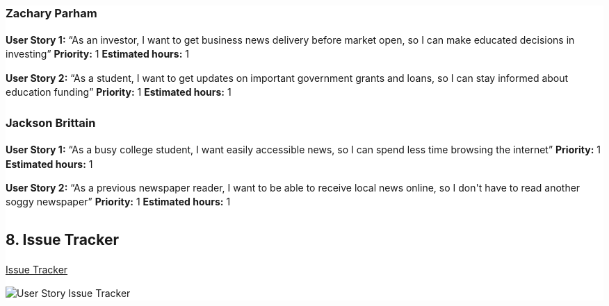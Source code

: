### Zachary Parham
**User Story 1:**
“As an investor, I want to get business news delivery before market open, so I can make educated decisions in investing”
**Priority:** 1 **Estimated hours:** 1

**User Story 2:**
“As a student, I want to get updates on important government grants and loans, so I can stay informed about education funding”
**Priority:** 1 **Estimated hours:** 1

### Jackson Brittain
**User Story 1:**
“As a busy college student, I want easily accessible news, so I can spend less time browsing the internet”
**Priority:** 1 **Estimated hours:** 1

**User Story 2:**
“As a previous newspaper reader, I want to be able to receive local news online, so I don't have to read another soggy newspaper”
**Priority:** 1 **Estimated hours:** 1

## 8. Issue Tracker

[Issue Tracker](https://github.com/TheFellaz/Newstr-News/issues)
    
![User Story Issue Tracker](https://user-images.githubusercontent.com/71902810/193481108-33eb997e-9ed5-44e0-8f25-5b821a65de35.png)
